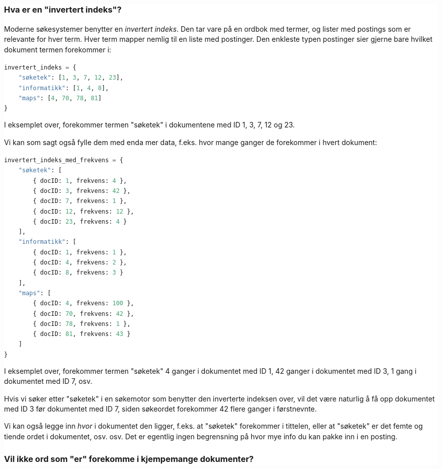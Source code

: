 ### Hva er en "invertert indeks"?

Moderne søkesystemer benytter en _invertert indeks_. Den tar vare på en ordbok med termer, og lister med postings som er relevante for hver term. Hver term mapper nemlig til en liste med postinger. Den enkleste typen postinger sier gjerne bare hvilket dokument termen forekommer i:

```python
invertert_indeks = {
    "søketek": [1, 3, 7, 12, 23],
    "informatikk": [1, 4, 8],
    "maps": [4, 70, 78, 81]
}
```

I eksemplet over, forekommer termen "søketek" i dokumentene med ID 1, 3, 7, 12 og 23.

Vi kan som sagt også fylle dem med enda mer data, f.eks. hvor mange ganger de forekommer i hvert dokument:

```python
invertert_indeks_med_frekvens = {
    "søketek": [
        { docID: 1, frekvens: 4 },
        { docID: 3, frekvens: 42 },
        { docID: 7, frekvens: 1 },
        { docID: 12, frekvens: 12 },
        { docID: 23, frekvens: 4 }
    ],
    "informatikk": [
        { docID: 1, frekvens: 1 },
        { docID: 4, frekvens: 2 },
        { docID: 8, frekvens: 3 }
    ],
    "maps": [
        { docID: 4, frekvens: 100 },
        { docID: 70, frekvens: 42 },
        { docID: 78, frekvens: 1 },
        { docID: 81, frekvens: 43 }
    ]
}
```

I eksemplet over, forekommer termen "søketek" 4 ganger i dokumentet med ID 1, 42 ganger i dokumentet med ID 3, 1 gang i dokumentet med ID 7, osv.

Hvis vi søker etter "søketek" i en søkemotor som benytter den inverterte indeksen over, vil det være naturlig å få opp dokumentet med ID 3 før dokumentet med ID 7, siden søkeordet forekommer 42 flere ganger i førstnevnte.

Vi kan også legge inn _hvor_ i dokumentet den ligger, f.eks. at "søketek" forekommer i tittelen, eller at "søketek" er det femte og tiende ordet i dokumentet, osv. osv. Det er egentlig ingen begrensning på hvor mye info du kan pakke inn i en posting.

### Vil ikke ord som "er" forekomme i kjempemange dokumenter?
